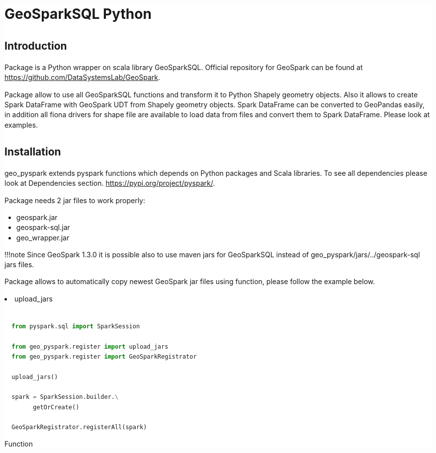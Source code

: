 # GeoSparkSQL Python

## Introduction

Package is a Python wrapper on scala library GeoSparkSQL. Official repository for GeoSpark can be found at https://github.com/DataSystemsLab/GeoSpark.

Package allow to use all GeoSparkSQL functions and transform it to Python Shapely geometry objects. Also it allows to create Spark DataFrame with GeoSpark UDT from Shapely geometry objects. Spark DataFrame can be converted to GeoPandas easily, in addition all fiona drivers for shape file are available to load data from files and convert them to Spark DataFrame. Please look at examples.



## Installation

geo_pyspark extends pyspark functions which depends on Python packages and Scala libraries. To see all dependencies
please look at Dependencies section.
https://pypi.org/project/pyspark/.

Package needs 2 jar files to work properly:

- geospark.jar
- geospark-sql.jar
- geo_wrapper.jar

!!!note
    Since GeoSpark 1.3.0 it is possible also to use maven jars for GeoSparkSQL instead of geo_pyspark/jars/../geospark-sql jars files.


Package allows to automatically copy newest GeoSpark jar files using function, please follow the example below.

<li> upload_jars </li>

```python

  from pyspark.sql import SparkSession

  from geo_pyspark.register import upload_jars
  from geo_pyspark.register import GeoSparkRegistrator

  upload_jars()

  spark = SparkSession.builder.\
        getOrCreate()

  GeoSparkRegistrator.registerAll(spark)

```

Function
